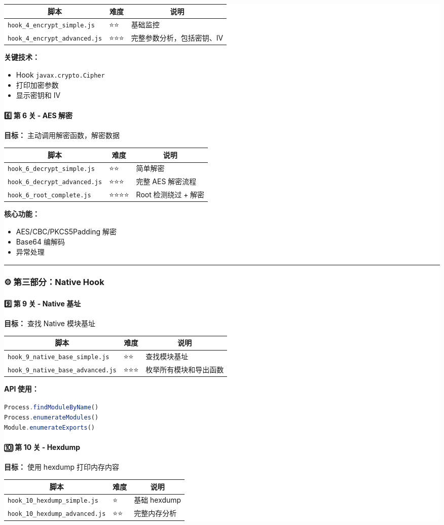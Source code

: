 | 脚本 | 难度 | 说明 |
|------|------|------|
| `hook_4_encrypt_simple.js` | ⭐⭐ | 基础监控 |
| `hook_4_encrypt_advanced.js` | ⭐⭐⭐ | 完整参数分析，包括密钥、IV |

**关键技术：**
- Hook `javax.crypto.Cipher`
- 打印加密参数
- 显示密钥和 IV

#### 6️⃣ 第 6 关 - AES 解密

**目标：** 主动调用解密函数，解密数据

| 脚本 | 难度 | 说明 |
|------|------|------|
| `hook_6_decrypt_simple.js` | ⭐⭐ | 简单解密 |
| `hook_6_decrypt_advanced.js` | ⭐⭐⭐ | 完整 AES 解密流程 |
| `hook_6_root_complete.js` | ⭐⭐⭐⭐ | Root 检测绕过 + 解密 |

**核心功能：**
- AES/CBC/PKCS5Padding 解密
- Base64 编解码
- 异常处理

---

### ⚙️ 第三部分：Native Hook

#### 9️⃣ 第 9 关 - Native 基址

**目标：** 查找 Native 模块基址

| 脚本 | 难度 | 说明 |
|------|------|------|
| `hook_9_native_base_simple.js` | ⭐⭐ | 查找模块基址 |
| `hook_9_native_base_advanced.js` | ⭐⭐⭐ | 枚举所有模块和导出函数 |

**API 使用：**
```javascript
Process.findModuleByName()
Process.enumerateModules()
Module.enumerateExports()
```

#### 🔟 第 10 关 - Hexdump

**目标：** 使用 hexdump 打印内存内容

| 脚本 | 难度 | 说明 |
|------|------|------|
| `hook_10_hexdump_simple.js` | ⭐ | 基础 hexdump |
| `hook_10_hexdump_advanced.js` | ⭐⭐ | 完整内存分析 |
